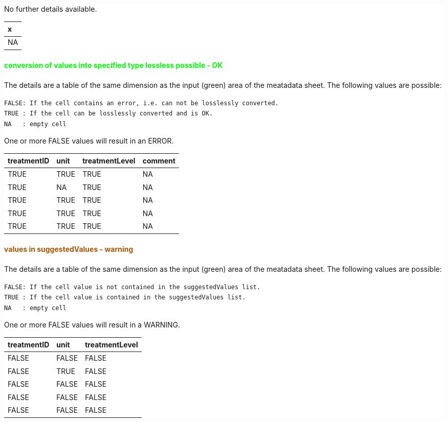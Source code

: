 No further details available.



|x  |
|:--|
|NA |


#### **<span style="color:#00FF00">conversion of values into specified type lossless possible - OK</span>**

The details are a table of the same dimension as the input (green) area of the meatadata sheet. The following values are possible:
 
    FALSE: If the cell contains an error, i.e. can not be losslessly converted.
    TRUE : If the cell can be losslessly converted and is OK.
    NA   : empty cell
 
 One or more FALSE values will result in an ERROR.



|treatmentID |unit |treatmentLevel |comment |
|:-----------|:----|:--------------|:-------|
|TRUE        |TRUE |TRUE           |NA      |
|TRUE        |NA   |TRUE           |NA      |
|TRUE        |TRUE |TRUE           |NA      |
|TRUE        |TRUE |TRUE           |NA      |
|TRUE        |TRUE |TRUE           |NA      |


#### **<span style="color:#AA5500">values in suggestedValues - warning</span>**

The details are a table of the same dimension as the input (green) area of the meatadata sheet. The following values are possible:
 
    FALSE: If the cell value is not contained in the suggestedValues list.
    TRUE : If the cell value is contained in the suggestedValues list.
    NA   : empty cell
 
 One or more FALSE values will result in a WARNING.



|treatmentID |unit  |treatmentLevel |
|:-----------|:-----|:--------------|
|FALSE       |FALSE |FALSE          |
|FALSE       |TRUE  |FALSE          |
|FALSE       |FALSE |FALSE          |
|FALSE       |FALSE |FALSE          |
|FALSE       |FALSE |FALSE          |
